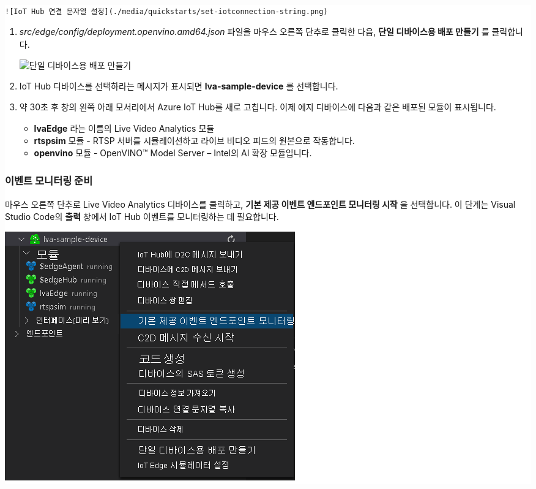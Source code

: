     ![IoT Hub 연결 문자열 설정](./media/quickstarts/set-iotconnection-string.png)

1. *src/edge/config/deployment.openvino.amd64.json* 파일을 마우스 오른쪽 단추로 클릭한 다음, **단일 디바이스용 배포 만들기** 를 클릭합니다. 

    ![단일 디바이스용 배포 만들기](./media/use-intel-openvino-tutorial/deploy-manifest.png)

1. IoT Hub 디바이스를 선택하라는 메시지가 표시되면 **lva-sample-device** 를 선택합니다.
1. 약 30초 후 창의 왼쪽 아래 모서리에서 Azure IoT Hub를 새로 고칩니다. 이제 에지 디바이스에 다음과 같은 배포된 모듈이 표시됩니다.

    * **lvaEdge** 라는 이름의 Live Video Analytics 모듈
    * **rtspsim** 모듈 - RTSP 서버를 시뮬레이션하고 라이브 비디오 피드의 원본으로 작동합니다.
    * **openvino** 모듈 - OpenVINO™ Model Server – Intel의 AI 확장 모듈입니다. 

### <a name="prepare-to-monitor-events"></a>이벤트 모니터링 준비

마우스 오른쪽 단추로 Live Video Analytics 디바이스를 클릭하고, **기본 제공 이벤트 엔드포인트 모니터링 시작** 을 선택합니다. 이 단계는 Visual Studio Code의 **출력** 창에서 IoT Hub 이벤트를 모니터링하는 데 필요합니다. 

![모니터링 시작](./media/quickstarts/start-monitoring-iothub-events.png) 
